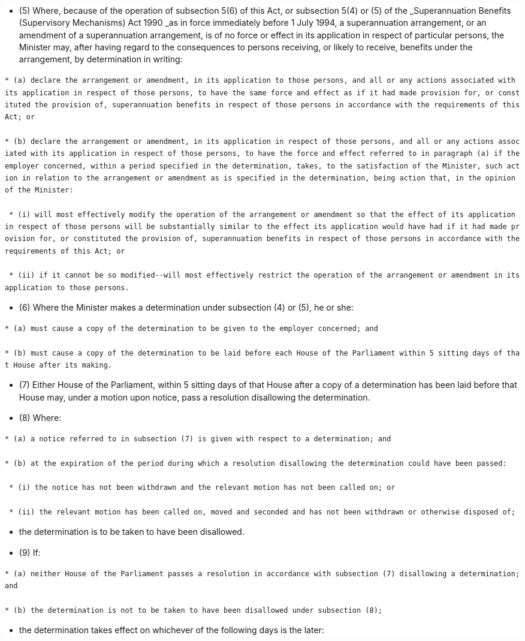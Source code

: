    * (5) Where, because of the operation of subsection 5(6) of this Act, or subsection 5(4) or (5) of the _Superannuation Benefits (Supervisory Mechanisms) Act 1990 _as in force immediately before 1 July 1994, a superannuation arrangement, or an amendment of a superannuation arrangement, is of no force or effect in its application in respect of particular persons, the Minister may, after having regard to the consequences to persons receiving, or likely to receive, benefits under the arrangement, by determination in writing:

    * (a) declare the arrangement or amendment, in its application to those persons, and all or any actions associated with its application in respect of those persons, to have the same force and effect as if it had made provision for, or constituted the provision of, superannuation benefits in respect of those persons in accordance with the requirements of this Act; or

    * (b) declare the arrangement or amendment, in its application in respect of those persons, and all or any actions associated with its application in respect of those persons, to have the force and effect referred to in paragraph (a) if the employer concerned, within a period specified in the determination, takes, to the satisfaction of the Minister, such action in relation to the arrangement or amendment as is specified in the determination, being action that, in the opinion of the Minister:

     * (i) will most effectively modify the operation of the arrangement or amendment so that the effect of its application in respect of those persons will be substantially similar to the effect its application would have had if it had made provision for, or constituted the provision of, superannuation benefits in respect of those persons in accordance with the requirements of this Act; or

     * (ii) if it cannot be so modified--will most effectively restrict the operation of the arrangement or amendment in its application to those persons.

   * (6) Where the Minister makes a determination under subsection (4) or (5), he or she:

    * (a) must cause a copy of the determination to be given to the employer concerned; and

    * (b) must cause a copy of the determination to be laid before each House of the Parliament within 5 sitting days of that House after its making.

   * (7) Either House of the Parliament, within 5 sitting days of that House after a copy of a determination has been laid before that House may, under a motion upon notice, pass a resolution disallowing the determination.

   * (8) Where:

    * (a) a notice referred to in subsection (7) is given with respect to a determination; and

    * (b) at the expiration of the period during which a resolution disallowing the determination could have been passed:

     * (i) the notice has not been withdrawn and the relevant motion has not been called on; or

     * (ii) the relevant motion has been called on, moved and seconded and has not been withdrawn or otherwise disposed of;

   * the determination is to be taken to have been disallowed.

   * (9) If:

    * (a) neither House of the Parliament passes a resolution in accordance with subsection (7) disallowing a determination; and

    * (b) the determination is not to be taken to have been disallowed under subsection (8);

   * the determination takes effect on whichever of the following days is the later: 
